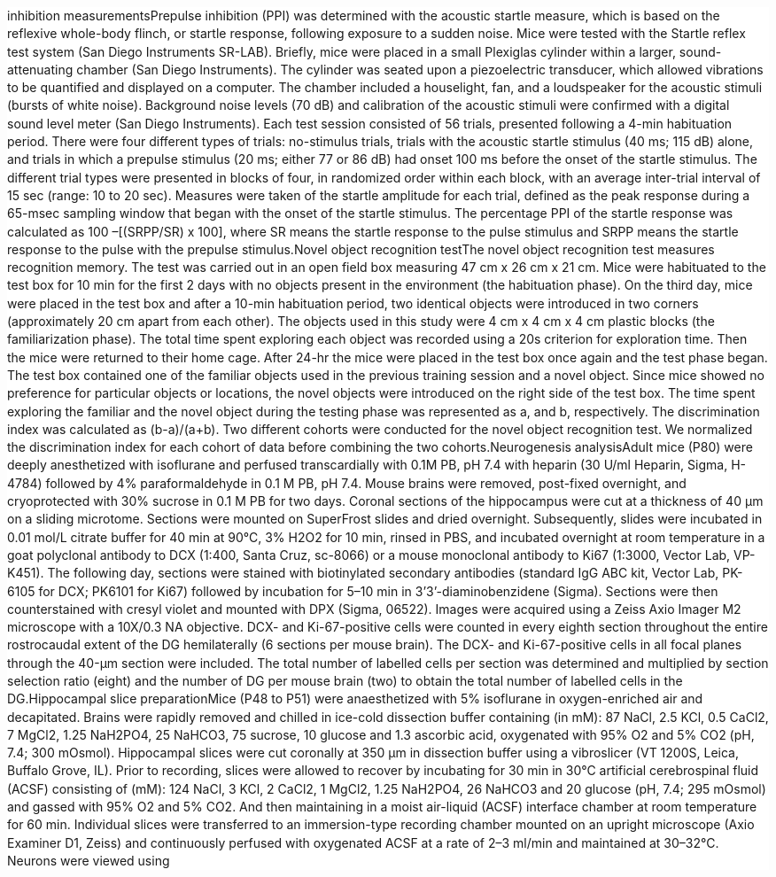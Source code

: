 inhibition measurementsPrepulse inhibition (PPI) was determined with the acoustic startle measure, which is based on the reflexive whole-body flinch, or startle response, following exposure to a sudden noise. Mice were tested with the Startle reflex test system (San Diego Instruments SR-LAB). Briefly, mice were placed in a small Plexiglas cylinder within a larger, sound-attenuating chamber (San Diego Instruments). The cylinder was seated upon a piezoelectric transducer, which allowed vibrations to be quantified and displayed on a computer. The chamber included a houselight, fan, and a loudspeaker for the acoustic stimuli (bursts of white noise). Background noise levels (70 dB) and calibration of the acoustic stimuli were confirmed with a digital sound level meter (San Diego Instruments). Each test session consisted of 56 trials, presented following a 4-min habituation period. There were four different types of trials: no-stimulus trials, trials with the acoustic startle stimulus (40 ms; 115 dB) alone, and trials in which a prepulse stimulus (20 ms; either 77 or 86 dB) had onset 100 ms before the onset of the startle stimulus. The different trial types were presented in blocks of four, in randomized order within each block, with an average inter-trial interval of 15 sec (range: 10 to 20 sec). Measures were taken of the startle amplitude for each trial, defined as the peak response during a 65-msec sampling window that began with the onset of the startle stimulus. The percentage PPI of the startle response was calculated as 100 –[(SRPP/SR) x 100], where SR means the startle response to the pulse stimulus and SRPP means the startle response to the pulse with the prepulse stimulus.Novel object recognition testThe novel object recognition test measures recognition memory. The test was carried out in an open field box measuring 47 cm x 26 cm x 21 cm. Mice were habituated to the test box for 10 min for the first 2 days with no objects present in the environment (the habituation phase). On the third day, mice were placed in the test box and after a 10-min habituation period, two identical objects were introduced in two corners (approximately 20 cm apart from each other). The objects used in this study were 4 cm x 4 cm x 4 cm plastic blocks (the familiarization phase). The total time spent exploring each object was recorded using a 20s criterion for exploration time. Then the mice were returned to their home cage. After 24-hr the mice were placed in the test box once again and the test phase began. The test box contained one of the familiar objects used in the previous training session and a novel object. Since mice showed no preference for particular objects or locations, the novel objects were introduced on the right side of the test box. The time spent exploring the familiar and the novel object during the testing phase was represented as a, and b, respectively. The discrimination index was calculated as (b-a)/(a+b). Two different cohorts were conducted for the novel object recognition test. We normalized the discrimination index for each cohort of data before combining the two cohorts.Neurogenesis analysisAdult mice (P80) were deeply anesthetized with isoflurane and perfused transcardially with 0.1M PB, pH 7.4 with heparin (30 U/ml Heparin, Sigma, H-4784) followed by 4% paraformaldehyde in 0.1 M PB, pH 7.4. Mouse brains were removed, post-fixed overnight, and cryoprotected with 30% sucrose in 0.1 M PB for two days. Coronal sections of the hippocampus were cut at a thickness of 40 μm on a sliding microtome. Sections were mounted on SuperFrost slides and dried overnight. Subsequently, slides were incubated in 0.01 mol/L citrate buffer for 40 min at 90°C, 3% H2O2 for 10 min, rinsed in PBS, and incubated overnight at room temperature in a goat polyclonal antibody to DCX (1:400, Santa Cruz, sc-8066) or a mouse monoclonal antibody to Ki67 (1:3000, Vector Lab, VP-K451). The following day, sections were stained with biotinylated secondary antibodies (standard IgG ABC kit, Vector Lab, PK-6105 for DCX; PK6101 for Ki67) followed by incubation for 5–10 min in 3’3’-diaminobenzidene (Sigma). Sections were then counterstained with cresyl violet and mounted with DPX (Sigma, 06522). Images were acquired using a Zeiss Axio Imager M2 microscope with a 10X/0.3 NA objective. DCX- and Ki-67-positive cells were counted in every eighth section throughout the entire rostrocaudal extent of the DG hemilaterally (6 sections per mouse brain). The DCX- and Ki-67-positive cells in all focal planes through the 40-μm section were included. The total number of labelled cells per section was determined and multiplied by section selection ratio (eight) and the number of DG per mouse brain (two) to obtain the total number of labelled cells in the DG.Hippocampal slice preparationMice (P48 to P51) were anaesthetized with 5% isoflurane in oxygen-enriched air and decapitated. Brains were rapidly removed and chilled in ice-cold dissection buffer containing (in mM): 87 NaCl, 2.5 KCl, 0.5 CaCl2, 7 MgCl2, 1.25 NaH2PO4, 25 NaHCO3, 75 sucrose, 10 glucose and 1.3 ascorbic acid, oxygenated with 95% O2 and 5% CO2 (pH, 7.4; 300 mOsmol). Hippocampal slices were cut coronally at 350 μm in dissection buffer using a vibroslicer (VT 1200S, Leica, Buffalo Grove, IL). Prior to recording, slices were allowed to recover by incubating for 30 min in 30°C artificial cerebrospinal fluid (ACSF) consisting of (mM): 124 NaCl, 3 KCl, 2 CaCl2, 1 MgCl2, 1.25 NaH2PO4, 26 NaHCO3 and 20 glucose (pH, 7.4; 295 mOsmol) and gassed with 95% O2 and 5% CO2. And then maintaining in a moist air-liquid (ACSF) interface chamber at room temperature for 60 min. Individual slices were transferred to an immersion-type recording chamber mounted on an upright microscope (Axio Examiner D1, Zeiss) and continuously perfused with oxygenated ACSF at a rate of 2–3 ml/min and maintained at 30–32°C. Neurons were viewed using